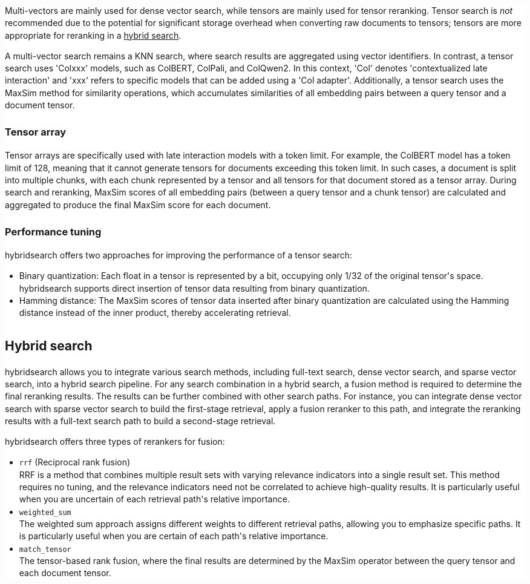 Multi-vectors are mainly used for dense vector search, while tensors are mainly used for tensor reranking. Tensor search is *not* recommended due to the potential for significant storage overhead when converting raw documents to tensors; tensors are more appropriate for reranking in a [hybrid search](#hybrid-search).

A multi-vector search remains a KNN search, where search results are aggregated using vector identifiers. In contrast, a tensor search uses 'Colxxx' models, such as ColBERT, ColPali, and ColQwen2. In this context, 'Col' denotes 'contextualized late interaction' and 'xxx' refers to specific models that can be added using a 'Col adapter'. Additionally, a tensor search uses the MaxSim method for similarity operations, which accumulates similarities of all embedding pairs between a query tensor and a document tensor.

### Tensor array

Tensor arrays are specifically used with late interaction models with a token limit. For example, the ColBERT model has a token limit of 128, meaning that it cannot generate tensors for documents exceeding this token limit. In such cases, a document is split into multiple chunks, with each chunk represented by a tensor and all tensors for that document stored as a tensor array. During search and reranking, MaxSim scores of all embedding pairs (between a query tensor and a chunk tensor) are calculated and aggregated to produce the final MaxSim score for each document.

### Performance tuning

hybridsearch offers two approaches for improving the performance of a tensor search:

- Binary quantization: Each float in a tensor is represented by a bit, occupying only 1/32 of the original tensor's space. hybridsearch supports direct insertion of tensor data resulting from binary quantization.
- Hamming distance: The MaxSim scores of tensor data inserted after binary quantization are calculated using the Hamming distance instead of the inner product, thereby accelerating retrieval.

## Hybrid search

hybridsearch allows you to integrate various search methods, including full-text search, dense vector search, and sparse vector search, into a hybrid search pipeline. For any search combination in a hybrid search, a fusion method is required to determine the final reranking results. The results can be further combined with other search paths. For instance, you can integrate dense vector search with sparse vector search to build the first-stage retrieval, apply a fusion reranker to this path, and integrate the reranking results with a full-text search path to build a second-stage retrieval.

hybridsearch offers three types of rerankers for fusion:

- `rrf` (Reciprocal rank fusion)  
  RRF is a method that combines multiple result sets with varying relevance indicators into a single result set. This method requires no tuning, and the relevance indicators need not be correlated to achieve high-quality results. It is particularly useful when you are uncertain of each retrieval path's relative importance.
- `weighted_sum`  
  The weighted sum approach assigns different weights to different retrieval paths, allowing you to emphasize specific paths. It is particularly useful when you are certain of each path's relative importance.
- `match_tensor`  
  The tensor-based rank fusion, where the final results are determined by the MaxSim operator between the query tensor and each document tensor.
